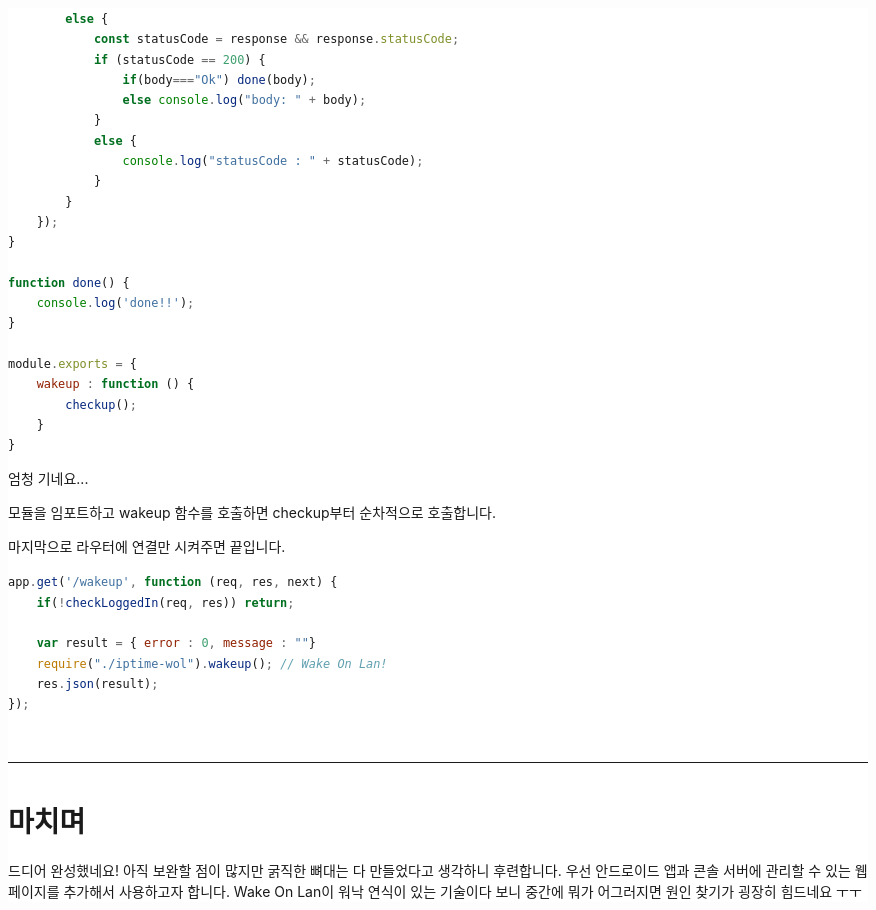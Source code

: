 ```js
        else {
            const statusCode = response && response.statusCode;
            if (statusCode == 200) {
                if(body==="Ok") done(body);
                else console.log("body: " + body);
            }
            else {
                console.log("statusCode : " + statusCode);
            }           
        }
    });
}

function done() {
    console.log('done!!');
}

module.exports = {
    wakeup : function () {
        checkup();
    }
}
```

엄청 기네요...

모듈을 임포트하고 wakeup 함수를 호출하면 checkup부터 순차적으로 호출합니다.

마지막으로 라우터에 연결만 시켜주면 끝입니다.

``` js
app.get('/wakeup', function (req, res, next) {
    if(!checkLoggedIn(req, res)) return;

    var result = { error : 0, message : ""}
    require("./iptime-wol").wakeup(); // Wake On Lan!
    res.json(result);
});
```

<br>

***

# 마치며

드디어 완성했네요! 아직 보완할 점이 많지만 굵직한 뼈대는 다 만들었다고 생각하니 후련합니다.
우선 안드로이드 앱과 콘솔 서버에 관리할 수 있는 웹 페이지를 추가해서 사용하고자 합니다.
Wake On Lan이 워낙 연식이 있는 기술이다 보니 중간에 뭐가 어그러지면 원인 찾기가 굉장히 힘드네요 ㅜㅜ 
